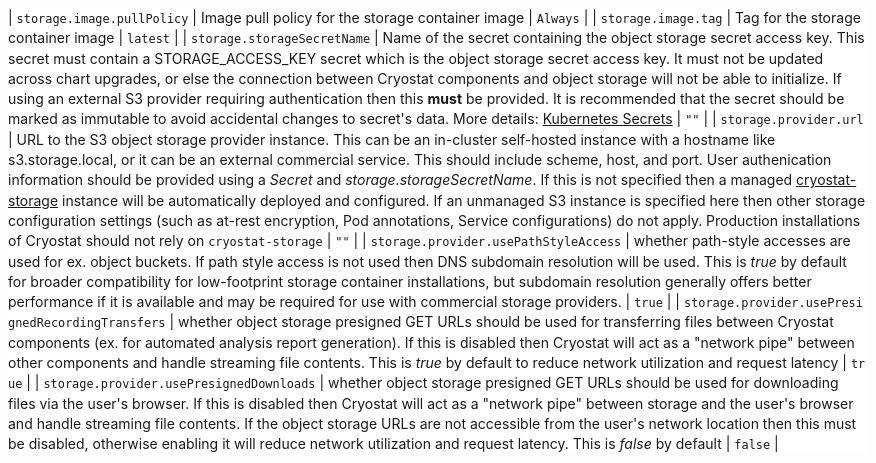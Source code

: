 | `storage.image.pullPolicy`                        | Image pull policy for the storage container image                                                                                                                                                                                                                                                                                                                                                                                                                                                                                                                                                                                                                                                                                                            | `Always`                            |
| `storage.image.tag`                               | Tag for the storage container image                                                                                                                                                                                                                                                                                                                                                                                                                                                                                                                                                                                                                                                                                                                          | `latest`                            |
| `storage.storageSecretName`                       | Name of the secret containing the object storage secret access key. This secret must contain a STORAGE_ACCESS_KEY secret which is the object storage secret access key. It must not be updated across chart upgrades, or else the connection between Cryostat components and object storage will not be able to initialize. If using an external S3 provider requiring authentication then this **must** be provided. It is recommended that the secret should be marked as immutable to avoid accidental changes to secret's data. More details: [Kubernetes Secrets](https://kubernetes.io/docs/concepts/configuration/secret/#secret-immutable)                                                                                                           | `""`                                |
| `storage.provider.url`                            | URL to the S3 object storage provider instance. This can be an in-cluster self-hosted instance with a hostname like s3.storage.local, or it can be an external commercial service. This should include scheme, host, and port. User authenication information should be provided using a *Secret* and *storage.storageSecretName*. If this is not specified then a managed [cryostat-storage](https://github.com/cryostatio/cryostat-storage) instance will be automatically deployed and configured. If an unmanaged S3 instance is specified here then other storage configuration settings (such as at-rest encryption, Pod annotations, Service configurations) do not apply. Production installations of Cryostat should not rely on `cryostat-storage` | `""`                                |
| `storage.provider.usePathStyleAccess`             | whether path-style accesses are used for ex. object buckets. If path style access is not used then DNS subdomain resolution will be used. This is *true* by default for broader compatibility for low-footprint storage container installations, but subdomain resolution generally offers better performance if it is available and may be required for use with commercial storage providers.                                                                                                                                                                                                                                                                                                                                                              | `true`                              |
| `storage.provider.usePresignedRecordingTransfers` | whether object storage presigned GET URLs should be used for transferring files between Cryostat components (ex. for automated analysis report generation). If this is disabled then Cryostat will act as a "network pipe" between other components and handle streaming file contents. This is *true* by default to reduce network utilization and request latency                                                                                                                                                                                                                                                                                                                                                                                          | `true`                              |
| `storage.provider.usePresignedDownloads`          | whether object storage presigned GET URLs should be used for downloading files via the user's browser. If this is disabled then Cryostat will act as a "network pipe" between storage and the user's browser and handle streaming file contents. If the object storage URLs are not accessible from the user's network location then this must be disabled, otherwise enabling it will reduce network utilization and request latency. This is *false* by default                                                                                                                                                                                                                                                                                            | `false`                             |